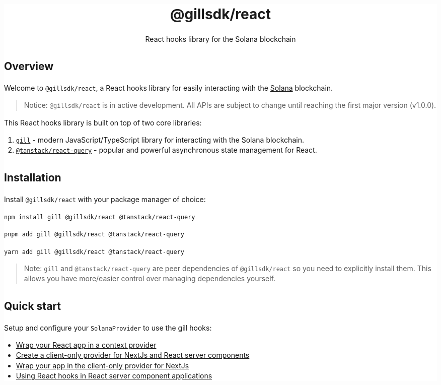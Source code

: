 <h1 align="center">
  @gillsdk/react
</h1>

<p align="center">
  React hooks library for the Solana blockchain
</p>

## Overview

Welcome to `@gillsdk/react`, a React hooks library for easily interacting with the [Solana](http://solana.com/)
blockchain.

> Notice: `@gillsdk/react` is in active development. All APIs are subject to change until reaching the first major
> version (v1.0.0).

This React hooks library is built on top of two core libraries:

1. [`gill`](https://www.npmjs.com/package/gill) - modern JavaScript/TypeScript library for interacting with the Solana
   blockchain.
2. [`@tanstack/react-query`](https://www.npmjs.com/package/@tanstack/react-query) - popular and powerful asynchronous
   state management for React.

## Installation

Install `@gillsdk/react` with your package manager of choice:

```shell
npm install gill @gillsdk/react @tanstack/react-query
```

```shell
pnpm add gill @gillsdk/react @tanstack/react-query
```

```shell
yarn add gill @gillsdk/react @tanstack/react-query
```

> Note: `gill` and `@tanstack/react-query` are peer dependencies of `@gillsdk/react` so you need to explicitly install
> them. This allows you have more/easier control over managing dependencies yourself.

## Quick start

Setup and configure your `SolanaProvider` to use the gill hooks:

- [Wrap your React app in a context provider](#wrap-your-react-app-in-a-context-provider)
- [Create a client-only provider for NextJs and React server components](#create-a-client-only-provider-for-nextjs-and-react-server-components)
- [Wrap your app in the client-only provider for NextJs](#wrap-your-app-in-the-client-only-provider-for-nextjs)
- [Using React hooks in React server component applications](#using-react-hooks-in-react-server-component-applications)
